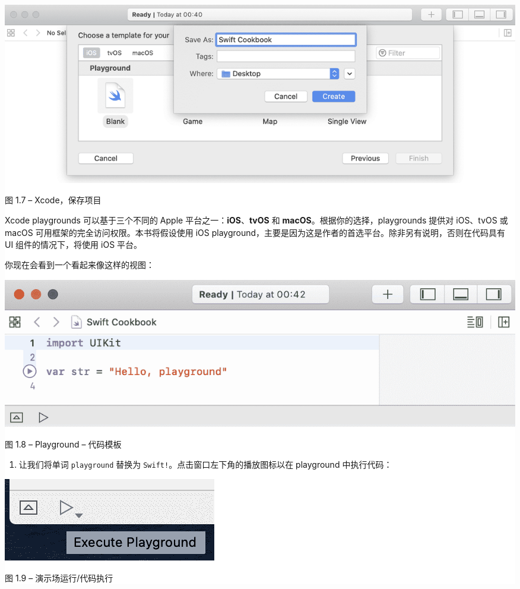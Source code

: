 ![](img/4df9f9f8-162a-4bec-89ff-2098939bc3ac.png)

图 1.7 – Xcode，保存项目

Xcode playgrounds 可以基于三个不同的 Apple 平台之一：**iOS**、**tvOS** 和 **macOS**。根据你的选择，playgrounds 提供对 iOS、tvOS 或 macOS 可用框架的完全访问权限。本书将假设使用 iOS playground，主要是因为这是作者的首选平台。除非另有说明，否则在代码具有 UI 组件的情况下，将使用 iOS 平台。

你现在会看到一个看起来像这样的视图：

![](img/0578c3d9-1e83-42d8-b3b5-35c4c58fa758.png)

图 1.8 – Playground – 代码模板

1.  让我们将单词 `playground` 替换为 `Swift!`。点击窗口左下角的播放图标以在 playground 中执行代码：

![](img/53d0ad8a-3abc-4685-9324-0facbb297948.png)

图 1.9 – 演示场运行/代码执行
